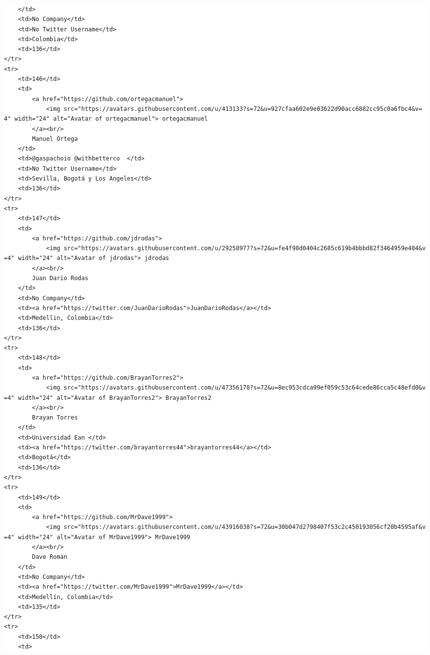 		</td>
		<td>No Company</td>
		<td>No Twitter Username</td>
		<td>Colombia</td>
		<td>136</td>
	</tr>
	<tr>
		<td>146</td>
		<td>
			<a href="https://github.com/ortegacmanuel">
				<img src="https://avatars.githubusercontent.com/u/413133?s=72&u=927cfaa602e9e03622d90acc6882cc95c0a6fbc4&v=4" width="24" alt="Avatar of ortegacmanuel"> ortegacmanuel
			</a><br/>
			Manuel Ortega
		</td>
		<td>@gaspachoio @withbetterco  </td>
		<td>No Twitter Username</td>
		<td>Sevilla, Bogotá y Los Angeles</td>
		<td>136</td>
	</tr>
	<tr>
		<td>147</td>
		<td>
			<a href="https://github.com/jdrodas">
				<img src="https://avatars.githubusercontent.com/u/29258977?s=72&u=fe4f98d0404c2685c619b4bbbd82f3464959e404&v=4" width="24" alt="Avatar of jdrodas"> jdrodas
			</a><br/>
			Juan Dario Rodas
		</td>
		<td>No Company</td>
		<td><a href="https://twitter.com/JuanDarioRodas">JuanDarioRodas</a></td>
		<td>Medellin, Colombia</td>
		<td>136</td>
	</tr>
	<tr>
		<td>148</td>
		<td>
			<a href="https://github.com/BrayanTorres2">
				<img src="https://avatars.githubusercontent.com/u/47356178?s=72&u=8ec953cdca99ef059c53c64cede86cca5c48efd0&v=4" width="24" alt="Avatar of BrayanTorres2"> BrayanTorres2
			</a><br/>
			Brayan Torres
		</td>
		<td>Universidad Ean </td>
		<td><a href="https://twitter.com/brayantorres44">brayantorres44</a></td>
		<td>Bogotá</td>
		<td>136</td>
	</tr>
	<tr>
		<td>149</td>
		<td>
			<a href="https://github.com/MrDave1999">
				<img src="https://avatars.githubusercontent.com/u/43916038?s=72&u=30b047d2798407f53c2c450193056cf20b4595af&v=4" width="24" alt="Avatar of MrDave1999"> MrDave1999
			</a><br/>
			Dave Roman
		</td>
		<td>No Company</td>
		<td><a href="https://twitter.com/MrDave1999">MrDave1999</a></td>
		<td>Medellín, Colombia</td>
		<td>135</td>
	</tr>
	<tr>
		<td>150</td>
		<td>